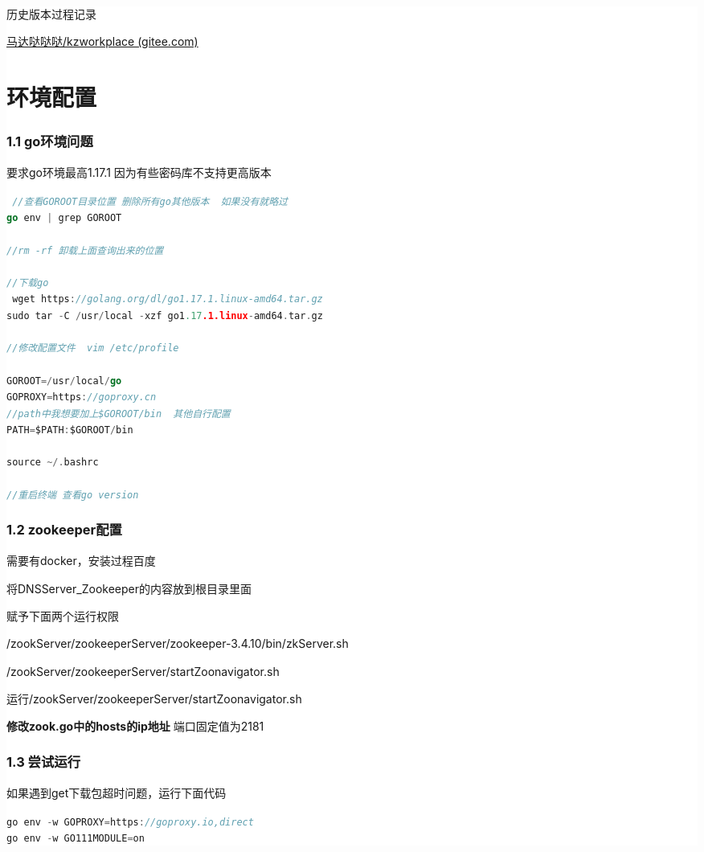 历史版本过程记录 

[马达哒哒哒/kzworkplace (gitee.com)](https://gitee.com/zheshu/kzworkplace)

# 环境配置

### 1.1 go环境问题

要求go环境最高1.17.1 因为有些密码库不支持更高版本

```go
 //查看GOROOT目录位置 删除所有go其他版本  如果没有就略过
go env | grep GOROOT

//rm -rf 卸载上面查询出来的位置

//下载go
 wget https://golang.org/dl/go1.17.1.linux-amd64.tar.gz
sudo tar -C /usr/local -xzf go1.17.1.linux-amd64.tar.gz

//修改配置文件  vim /etc/profile

GOROOT=/usr/local/go
GOPROXY=https://goproxy.cn
//path中我想要加上$GOROOT/bin  其他自行配置
PATH=$PATH:$GOROOT/bin

source ~/.bashrc

//重启终端 查看go version
```

### 1.2 zookeeper配置

需要有docker，安装过程百度

将DNSServer_Zookeeper的内容放到根目录里面

赋予下面两个运行权限

/zookServer/zookeeperServer/zookeeper-3.4.10/bin/zkServer.sh

/zookServer/zookeeperServer/startZoonavigator.sh

运行/zookServer/zookeeperServer/startZoonavigator.sh

**修改zook.go中的hosts的ip地址**  端口固定值为2181

### 1.3 尝试运行

如果遇到get下载包超时问题，运行下面代码

```java
go env -w GOPROXY=https://goproxy.io,direct
go env -w GO111MODULE=on
```
